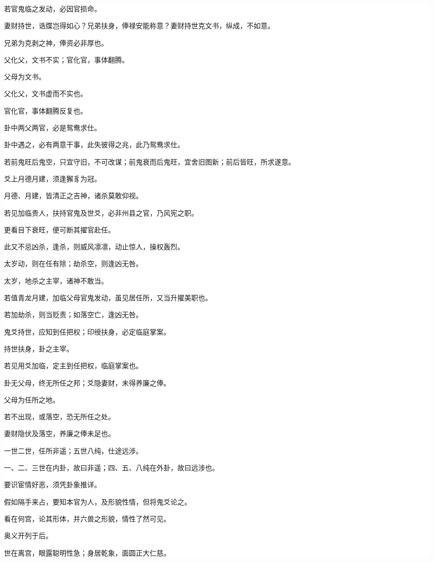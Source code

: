 若官鬼临之发动，必因官损命。

妻财持世，诰牒岂得如心？兄弟扶身，俸禄安能称意？妻财持世克文书，纵成，不如意。

兄弟为克剥之神，俸资必非厚也。

父化父，文书不实；官化官，事体翻腾。

父母为文书。

父化父，文书虚而不实也。

官化官，事体翻腾反复也。

卦中两父两官，必是鸳鸯求仕。

卦中遇之，必有两意干事，此失彼得之兆，此乃鸳鸯求仕。

若前鬼旺后鬼空，只宜守旧，不可改谋；前鬼衰而后鬼旺，宜舍旧图新；前后皆旺，所求遂意。

爻上月德月建，须逢獬豸为冠。

月德、月建，皆清正之吉神，诸杀莫敢仰视。

若见加临贵人，扶持官鬼及世爻，必非州县之官，乃风宪之职。

更看目下衰旺，便可断其擢官赴任。

此又不忌凶杀，逢杀，则威风凛凛，动止惊人，操权轰烈。

太岁动，则在任有除；劫杀空，则逢凶无咎。

太岁，地杀之主宰，诸神不敢当。

若值青龙月建，加临父母官鬼发动，虽见居任所，又当升擢美职也。

若加劫杀，则当贬责；如落空亡，逢凶无咎。

鬼爻持世，应知到任把权；印绶扶身，必定临庭掌案。

持世扶身，卦之主宰。

若见用爻加临，定主到任把权，临庭掌案也。

卦无父母，终无所任之邦；爻隐妻财，未得养廉之俸。

父母为任所之地。

若不出现，或落空，恐无所任之处。

妻财隐伏及落空，养廉之俸未足也。

一世二世，任所非遥；五世八纯，仕途远涉。

一、二、三世在内卦，故曰非遥；四、五、八纯在外卦，故曰远涉也。

要识宦情好恶，须凭卦象推详。

假如隔手来占，要知本官为人，及形貌性情，但将鬼爻论之。

看在何宫，论其形体，并六兽之形貌，情性了然可见。

奥义开列于后。

世在离宫，眼露聪明性急；身居乾象，面圆正大仁慈。
